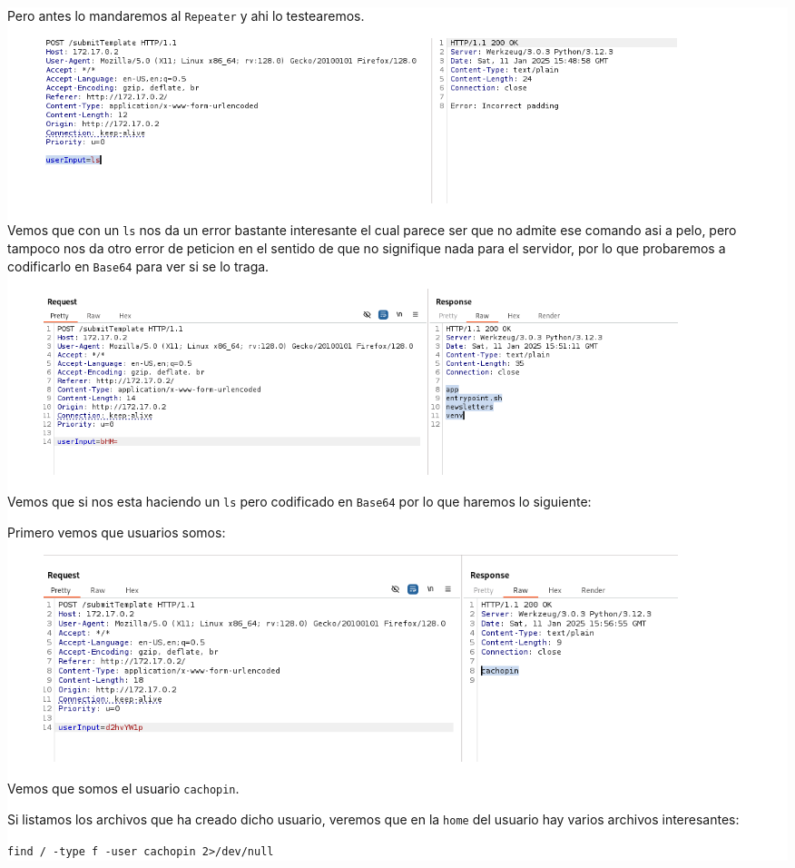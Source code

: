 Pero antes lo mandaremos al `Repeater` y ahi lo testearemos.

<figure><img src="../../.gitbook/assets/image (155) (1).png" alt=""><figcaption></figcaption></figure>

Vemos que con un `ls` nos da un error bastante interesante el cual parece ser que no admite ese comando asi a pelo, pero tampoco nos da otro error de peticion en el sentido de que no signifique nada para el servidor, por lo que probaremos a codificarlo en `Base64` para ver si se lo traga.

<figure><img src="../../.gitbook/assets/image (156) (1).png" alt=""><figcaption></figcaption></figure>

Vemos que si nos esta haciendo un `ls` pero codificado en `Base64` por lo que haremos lo siguiente:

Primero vemos que usuarios somos:

<figure><img src="../../.gitbook/assets/image (157) (1).png" alt=""><figcaption></figcaption></figure>

Vemos que somos el usuario `cachopin`.

Si listamos los archivos que ha creado dicho usuario, veremos que en la `home` del usuario hay varios archivos interesantes:

```shell
find / -type f -user cachopin 2>/dev/null
```

